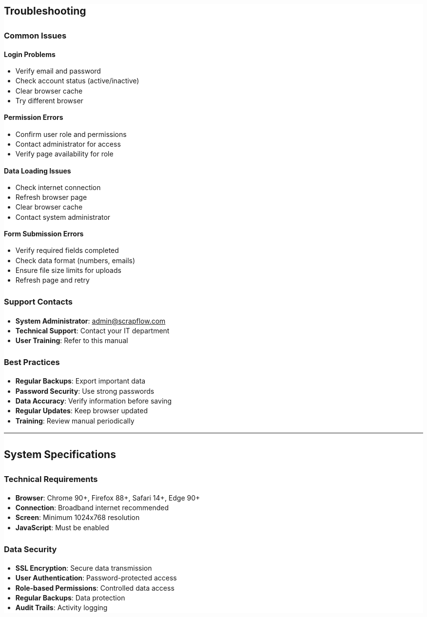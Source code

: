 ## Troubleshooting

### Common Issues

**Login Problems**
- Verify email and password
- Check account status (active/inactive)
- Clear browser cache
- Try different browser

**Permission Errors**
- Confirm user role and permissions
- Contact administrator for access
- Verify page availability for role

**Data Loading Issues**
- Check internet connection
- Refresh browser page
- Clear browser cache
- Contact system administrator

**Form Submission Errors**
- Verify required fields completed
- Check data format (numbers, emails)
- Ensure file size limits for uploads
- Refresh page and retry

### Support Contacts
- **System Administrator**: admin@scrapflow.com
- **Technical Support**: Contact your IT department
- **User Training**: Refer to this manual

### Best Practices
- **Regular Backups**: Export important data
- **Password Security**: Use strong passwords
- **Data Accuracy**: Verify information before saving
- **Regular Updates**: Keep browser updated
- **Training**: Review manual periodically

---

## System Specifications

### Technical Requirements
- **Browser**: Chrome 90+, Firefox 88+, Safari 14+, Edge 90+
- **Connection**: Broadband internet recommended
- **Screen**: Minimum 1024x768 resolution
- **JavaScript**: Must be enabled

### Data Security
- **SSL Encryption**: Secure data transmission
- **User Authentication**: Password-protected access
- **Role-based Permissions**: Controlled data access
- **Regular Backups**: Data protection
- **Audit Trails**: Activity logging
